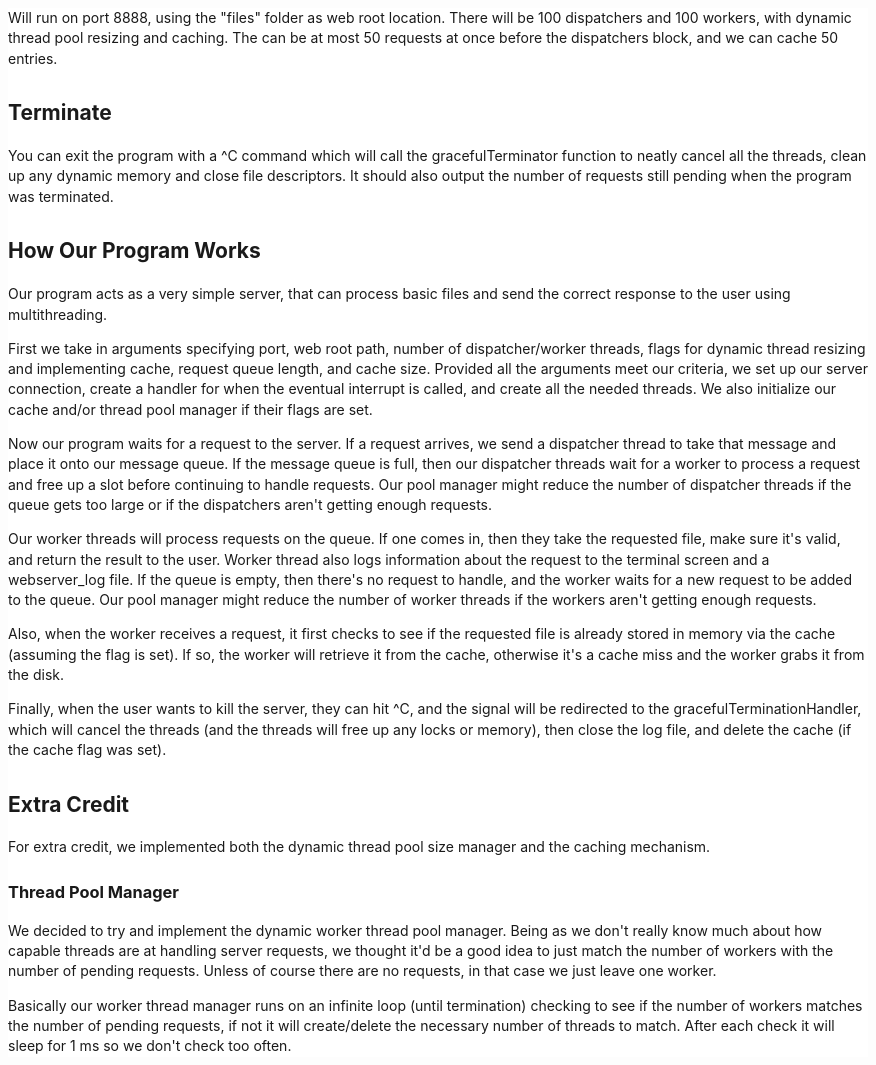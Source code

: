 Will run on port 8888, using the "files" folder as web root location.  There will be 100 dispatchers and 100 workers, with dynamic thread pool resizing and caching.  The can be at most 50 requests at once before the dispatchers block, and we can cache 50 entries.

## <a name="terminate"></a>Terminate
You can exit the program with a ^C command which will call the gracefulTerminator function to neatly cancel all the threads, clean up any dynamic memory and close file descriptors.  It should also output the number of requests still pending when the program was terminated.


## How Our Program Works
Our program acts as a very simple server, that can process basic files and send the correct response to the user using multithreading.  

First we take in arguments specifying port, web root path, number of dispatcher/worker threads, flags for dynamic thread resizing and implementing cache, request queue length, and cache size.  Provided all the arguments meet our criteria, we set up our server connection, create a handler for when the eventual interrupt is called, and create all the needed threads.  We also initialize our cache and/or thread pool manager if their flags are set.

Now our program waits for a request to the server.  If a request arrives, we send a dispatcher thread to take that message and place it onto our message queue.  If the message queue is full, then our dispatcher threads wait for a worker to process a request and free up a slot before continuing to handle requests.  Our pool manager might reduce the number of dispatcher threads if the queue gets too large or if the dispatchers aren't getting enough requests.

Our worker threads will process requests on the queue.  If one comes in, then they take the requested file, make sure it's valid, and return the result to the user.  Worker thread also logs information about the request to the terminal screen and a webserver_log file.  If the queue is empty, then there's no request to handle, and the worker waits for a new request to be added to the queue.  Our pool manager might reduce the number of worker threads if the workers aren't getting enough requests.

Also, when the worker receives a request, it first checks to see if the requested file is already stored in memory via the cache (assuming the flag is set).  If so, the worker will retrieve it from the cache, otherwise it's a cache miss and the worker grabs it from the disk.

Finally, when the user wants to kill the server, they can hit ^C, and the signal will be redirected to the gracefulTerminationHandler, which will cancel the threads (and the threads will free up any locks or memory), then close the log file, and delete the cache (if the cache flag was set).

## Extra Credit
For extra credit, we implemented both the dynamic thread pool size manager and the caching mechanism.

### Thread Pool Manager
We decided to try and implement the dynamic worker thread pool manager.  Being as we don't really know much about how capable threads are at handling server requests, we thought it'd be a good idea to just match the number of workers with the number of pending requests.  Unless of course there are no requests, in that case we just leave one worker.

Basically our worker thread manager runs on an infinite loop (until termination) checking to see if the number of workers matches the number of pending requests, if not it will create/delete the necessary number of threads to match.  After each check it will sleep for 1 ms so we don't check too often.
